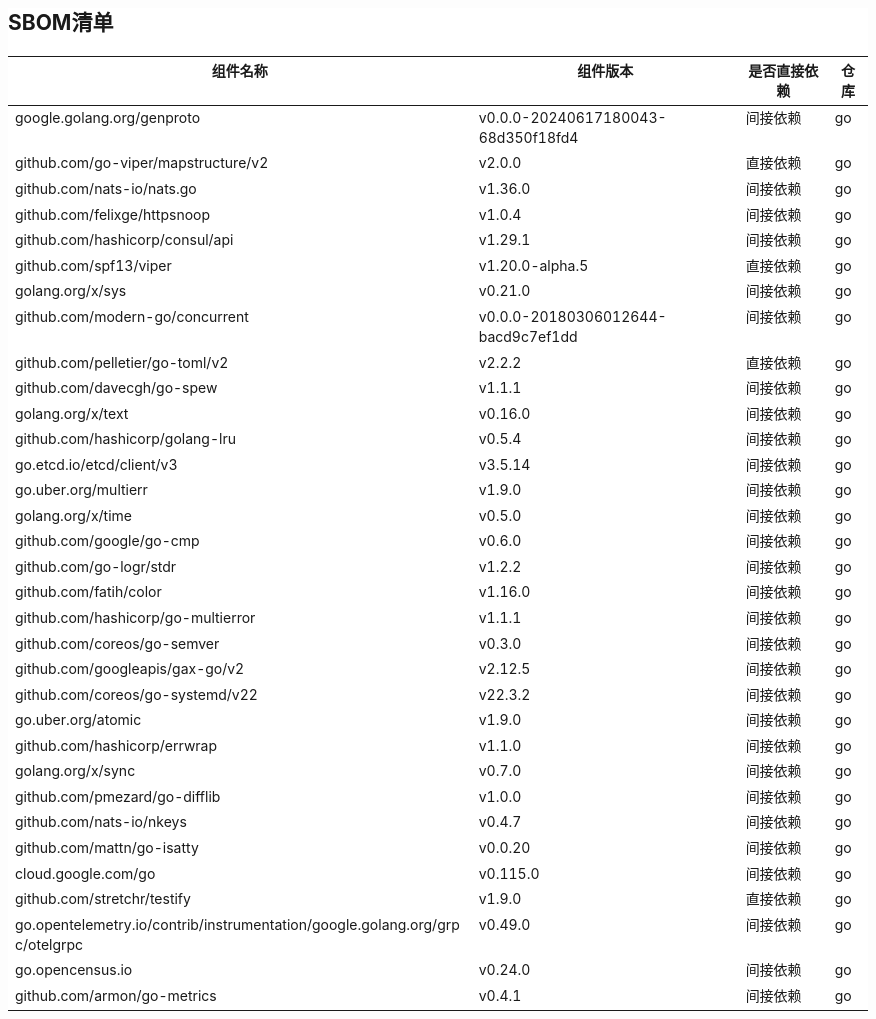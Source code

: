 


## SBOM清单

| 组件名称 | 组件版本 | 是否直接依赖 | 仓库 |
| -------- | -------- | ------------ | ---- |
|google.golang.org/genproto|v0.0.0-20240617180043-68d350f18fd4|间接依赖|go|
|github.com/go-viper/mapstructure/v2|v2.0.0|直接依赖|go|
|github.com/nats-io/nats.go|v1.36.0|间接依赖|go|
|github.com/felixge/httpsnoop|v1.0.4|间接依赖|go|
|github.com/hashicorp/consul/api|v1.29.1|间接依赖|go|
|github.com/spf13/viper|v1.20.0-alpha.5|直接依赖|go|
|golang.org/x/sys|v0.21.0|间接依赖|go|
|github.com/modern-go/concurrent|v0.0.0-20180306012644-bacd9c7ef1dd|间接依赖|go|
|github.com/pelletier/go-toml/v2|v2.2.2|直接依赖|go|
|github.com/davecgh/go-spew|v1.1.1|间接依赖|go|
|golang.org/x/text|v0.16.0|间接依赖|go|
|github.com/hashicorp/golang-lru|v0.5.4|间接依赖|go|
|go.etcd.io/etcd/client/v3|v3.5.14|间接依赖|go|
|go.uber.org/multierr|v1.9.0|间接依赖|go|
|golang.org/x/time|v0.5.0|间接依赖|go|
|github.com/google/go-cmp|v0.6.0|间接依赖|go|
|github.com/go-logr/stdr|v1.2.2|间接依赖|go|
|github.com/fatih/color|v1.16.0|间接依赖|go|
|github.com/hashicorp/go-multierror|v1.1.1|间接依赖|go|
|github.com/coreos/go-semver|v0.3.0|间接依赖|go|
|github.com/googleapis/gax-go/v2|v2.12.5|间接依赖|go|
|github.com/coreos/go-systemd/v22|v22.3.2|间接依赖|go|
|go.uber.org/atomic|v1.9.0|间接依赖|go|
|github.com/hashicorp/errwrap|v1.1.0|间接依赖|go|
|golang.org/x/sync|v0.7.0|间接依赖|go|
|github.com/pmezard/go-difflib|v1.0.0|间接依赖|go|
|github.com/nats-io/nkeys|v0.4.7|间接依赖|go|
|github.com/mattn/go-isatty|v0.0.20|间接依赖|go|
|cloud.google.com/go|v0.115.0|间接依赖|go|
|github.com/stretchr/testify|v1.9.0|直接依赖|go|
|go.opentelemetry.io/contrib/instrumentation/google.golang.org/grpc/otelgrpc|v0.49.0|间接依赖|go|
|go.opencensus.io|v0.24.0|间接依赖|go|
|github.com/armon/go-metrics|v0.4.1|间接依赖|go|